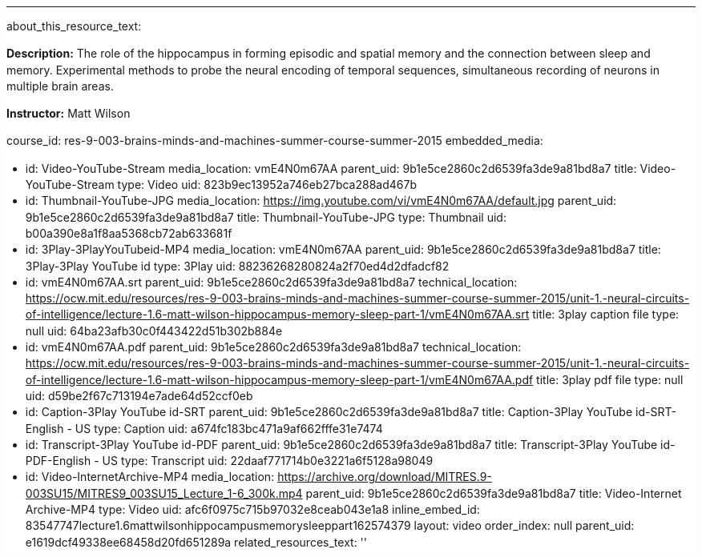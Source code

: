 ---
about_this_resource_text: <p><strong>Description:</strong> The role of the hippocampus
  in forming episodic and spatial memory and the connection between sleep and memory.
  Experimental methods to probe the neural encoding of temporal sequences, simultaneous
  recording of neurons in multiple brain areas.</p> <p><strong>Instructor:</strong>
  Matt Wilson</p>
course_id: res-9-003-brains-minds-and-machines-summer-course-summer-2015
embedded_media:
- id: Video-YouTube-Stream
  media_location: vmE4N0m67AA
  parent_uid: 9b1e5ce2860c2d6539fa3de9a81bd8a7
  title: Video-YouTube-Stream
  type: Video
  uid: 823b9ec13952a746eb27bca288ad467b
- id: Thumbnail-YouTube-JPG
  media_location: https://img.youtube.com/vi/vmE4N0m67AA/default.jpg
  parent_uid: 9b1e5ce2860c2d6539fa3de9a81bd8a7
  title: Thumbnail-YouTube-JPG
  type: Thumbnail
  uid: b00a390e8a1f8aa5368cb72ab633681f
- id: 3Play-3PlayYouTubeid-MP4
  media_location: vmE4N0m67AA
  parent_uid: 9b1e5ce2860c2d6539fa3de9a81bd8a7
  title: 3Play-3Play YouTube id
  type: 3Play
  uid: 88236268280824a2f70ed4d2dfadcf82
- id: vmE4N0m67AA.srt
  parent_uid: 9b1e5ce2860c2d6539fa3de9a81bd8a7
  technical_location: https://ocw.mit.edu/resources/res-9-003-brains-minds-and-machines-summer-course-summer-2015/unit-1.-neural-circuits-of-intelligence/lecture-1.6-matt-wilson-hippocampus-memory-sleep-part-1/vmE4N0m67AA.srt
  title: 3play caption file
  type: null
  uid: 64ba23afb30c0f443422d51b302b884e
- id: vmE4N0m67AA.pdf
  parent_uid: 9b1e5ce2860c2d6539fa3de9a81bd8a7
  technical_location: https://ocw.mit.edu/resources/res-9-003-brains-minds-and-machines-summer-course-summer-2015/unit-1.-neural-circuits-of-intelligence/lecture-1.6-matt-wilson-hippocampus-memory-sleep-part-1/vmE4N0m67AA.pdf
  title: 3play pdf file
  type: null
  uid: d59be2f67c713194e7ade64d52ccf0eb
- id: Caption-3Play YouTube id-SRT
  parent_uid: 9b1e5ce2860c2d6539fa3de9a81bd8a7
  title: Caption-3Play YouTube id-SRT-English - US
  type: Caption
  uid: a674fc183bc471a9af662fffe31e7474
- id: Transcript-3Play YouTube id-PDF
  parent_uid: 9b1e5ce2860c2d6539fa3de9a81bd8a7
  title: Transcript-3Play YouTube id-PDF-English - US
  type: Transcript
  uid: 22daaf771714b0e3221a6f5128a98049
- id: Video-InternetArchive-MP4
  media_location: https://archive.org/download/MITRES.9-003SU15/MITRES9_003SU15_Lecture_1-6_300k.mp4
  parent_uid: 9b1e5ce2860c2d6539fa3de9a81bd8a7
  title: Video-Internet Archive-MP4
  type: Video
  uid: afc6f0975c715b97032e8ceab043e1a8
inline_embed_id: 83547747lecture1.6mattwilsonhippocampusmemorysleeppart162574379
layout: video
order_index: null
parent_uid: e1619dcf49338ee68458d20fd651289a
related_resources_text: ''